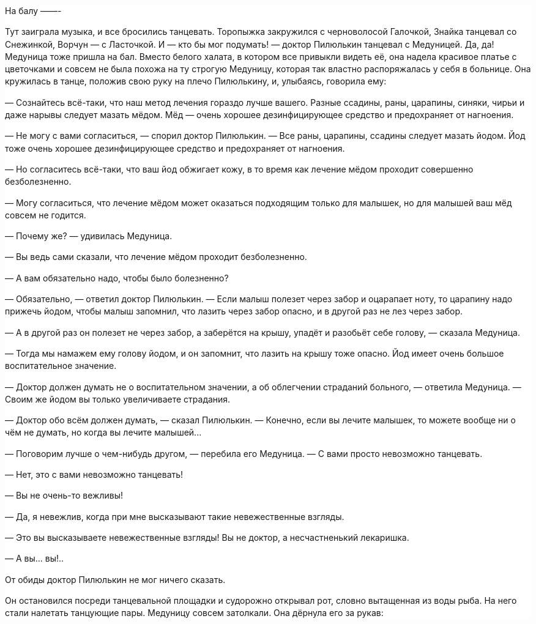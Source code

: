 На балу
——-

Тут заиграла музыка, и все бросились танцевать. Торопыжка закружился с черноволосой Галочкой, Знайка танцевал со Снежинкой, Ворчун — с Ласточкой. И — кто бы мог подумать! — доктор Пилюлькин танцевал с Медуницей. Да, да! Медуница тоже пришла на бал. Вместо белого халата, в котором все привыкли видеть её, она надела красивое платье с цветочками и совсем не была похожа на ту строгую Медуницу, которая так властно распоряжалась у себя в больнице. Она кружилась в танце, положив свою руку на плечо Пилюлькину, и, улыбаясь, говорила ему:

— Сознайтесь всё-таки, что наш метод лечения гораздо лучше вашего. Разные ссадины, раны, царапины, синяки, чирьи и даже нарывы следует мазать мёдом. Мёд — очень хорошее дезинфицирующее средство и предохраняет от нагноения.

— Не могу с вами согласиться, — спорил доктор Пилюлькин. — Все раны, царапины, ссадины следует мазать йодом. Йод тоже очень хорошее дезинфицирующее средство и предохраняет от нагноения.

— Но согласитесь всё-таки, что ваш йод обжигает кожу, в то время как лечение мёдом проходит совершенно безболезненно.

— Могу согласиться, что лечение мёдом может оказаться подходящим только для малышек, но для малышей ваш мёд совсем не годится.

— Почему же? — удивилась Медуница.

— Вы ведь сами сказали, что лечение мёдом проходит безболезненно.

— А вам обязательно надо, чтобы было болезненно?

— Обязательно, — ответил доктор Пилюлькин. — Если малыш полезет через забор и оцарапает ноту, то царапину надо прижечь йодом, чтобы малыш запомнил, что лазить через забор опасно, и в другой раз не лез через забор.

— А в другой раз он полезет не через забор, а заберётся на крышу, упадёт и разобьёт себе голову, — сказала Медуница.

— Тогда мы намажем ему голову йодом, и он запомнит, что лазить на крышу тоже опасно. Йод имеет очень большое воспитательное значение.

— Доктор должен думать не о воспитательном значении, а об облегчении страданий больного, — ответила Медуница. — Своим же йодом вы только увеличиваете страдания.

— Доктор обо всём должен думать, — сказал Пилюлькин. — Конечно, если вы лечите малышек, то можете вообще ни о чём не думать, но когда вы лечите малышей...

— Поговорим лучше о чем-нибудь другом, — перебила его Медуница. — С вами просто невозможно танцевать.

— Нет, это с вами невозможно танцевать!

— Вы не очень-то вежливы!

— Да, я невежлив, когда при мне высказывают такие невежественные взгляды.

— Это вы высказываете невежественные взгляды! Вы не доктор, а несчастненький лекаришка.

— А вы... вы!..

От обиды доктор Пилюлькин не мог ничего сказать.

Он остановился посреди танцевальной площадки и судорожно открывал рот, словно вытащенная из воды рыба. На него стали налетать танцующие пары. Медуницу совсем затолкали. Она дёрнула его за рукав:
